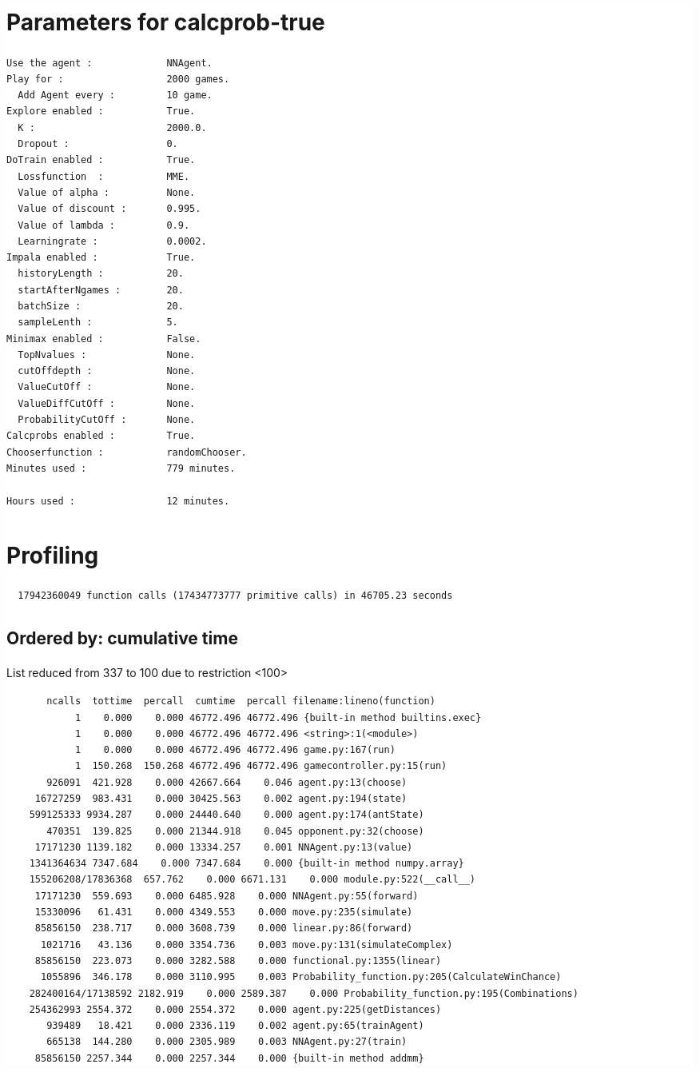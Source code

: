 # Parameters for calcprob-true

    Use the agent :             NNAgent.
    Play for :                  2000 games.
      Add Agent every :         10 game.
    Explore enabled :           True.
      K :                       2000.0.
      Dropout :                 0.
    DoTrain enabled :           True.
      Lossfunction  :           MME.
      Value of alpha :          None.
      Value of discount :       0.995.
      Value of lambda :         0.9.
      Learningrate :            0.0002.
    Impala enabled :            True.
      historyLength :           20.
      startAfterNgames :        20.
      batchSize :               20.
      sampleLenth :             5.
    Minimax enabled :           False.
      TopNvalues :              None.
      cutOffdepth :             None.
      ValueCutOff :             None.
      ValueDiffCutOff :         None.
      ProbabilityCutOff :       None.
    Calcprobs enabled :         True.
    Chooserfunction :           randomChooser.
    Minutes used :              779 minutes.

    Hours used :                12 minutes.

# Profiling


      17942360049 function calls (17434773777 primitive calls) in 46705.23 seconds

##    Ordered by: cumulative time
   List reduced from 337 to 100 due to restriction <100>

           ncalls  tottime  percall  cumtime  percall filename:lineno(function)
                1    0.000    0.000 46772.496 46772.496 {built-in method builtins.exec}
                1    0.000    0.000 46772.496 46772.496 <string>:1(<module>)
                1    0.000    0.000 46772.496 46772.496 game.py:167(run)
                1  150.268  150.268 46772.496 46772.496 gamecontroller.py:15(run)
           926091  421.928    0.000 42667.664    0.046 agent.py:13(choose)
         16727259  983.431    0.000 30425.563    0.002 agent.py:194(state)
        599125333 9934.287    0.000 24440.640    0.000 agent.py:174(antState)
           470351  139.825    0.000 21344.918    0.045 opponent.py:32(choose)
         17171230 1139.182    0.000 13334.257    0.001 NNAgent.py:13(value)
        1341364634 7347.684    0.000 7347.684    0.000 {built-in method numpy.array}
        155206208/17836368  657.762    0.000 6671.131    0.000 module.py:522(__call__)
         17171230  559.693    0.000 6485.928    0.000 NNAgent.py:55(forward)
         15330096   61.431    0.000 4349.553    0.000 move.py:235(simulate)
         85856150  238.717    0.000 3608.739    0.000 linear.py:86(forward)
          1021716   43.136    0.000 3354.736    0.003 move.py:131(simulateComplex)
         85856150  223.073    0.000 3282.588    0.000 functional.py:1355(linear)
          1055896  346.178    0.000 3110.995    0.003 Probability_function.py:205(CalculateWinChance)
        282400164/17138592 2182.919    0.000 2589.387    0.000 Probability_function.py:195(Combinations)
        254362993 2554.372    0.000 2554.372    0.000 agent.py:225(getDistances)
           939489   18.421    0.000 2336.119    0.002 agent.py:65(trainAgent)
           665138  144.280    0.000 2305.989    0.003 NNAgent.py:27(train)
         85856150 2257.344    0.000 2257.344    0.000 {built-in method addmm}
